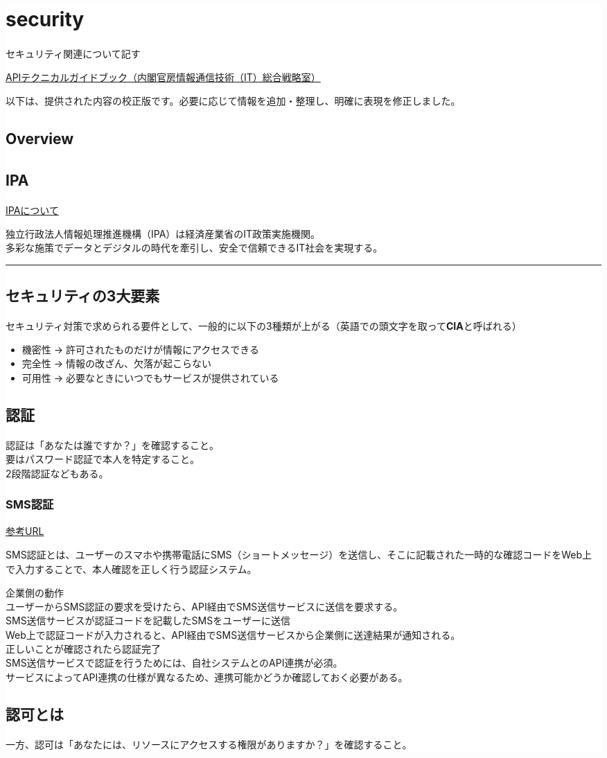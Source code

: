 # security

セキュリティ関連について記す

[APIテクニカルガイドブック（内閣官房情報通信技術（IT）総合戦略室）](https://cio.go.jp/sites/default/files/uploads/documents/1020_api_tecnical_guidebook.pdf)

以下は、提供された内容の校正版です。必要に応じて情報を追加・整理し、明確に表現を修正しました。

## Overview


## IPA

[IPAについて](https://www.ipa.go.jp/about/index.html)

独立行政法人情報処理推進機構（IPA）は経済産業省のIT政策実施機関。  
多彩な施策でデータとデジタルの時代を牽引し、安全で信頼できるIT社会を実現する。

---

## セキュリティの3大要素

セキュリティ対策で求められる要件として、一般的に以下の3種類が上がる（英語での頭文字を取って**CIA**と呼ばれる）

- 機密性 → 許可されたものだけが情報にアクセスできる
- 完全性 → 情報の改ざん、欠落が起こらない
- 可用性 → 必要なときにいつでもサービスが提供されている

## 認証

認証は「あなたは誰ですか？」を確認すること。  
要はパスワード認証で本人を特定すること。  
2段階認証などもある。

### SMS認証
[参考URL](https://www.aspicjapan.org/asu/article/4367)

SMS認証とは、ユーザーのスマホや携帯電話にSMS（ショートメッセージ）を送信し、そこに記載された一時的な確認コードをWeb上で入力することで、本人確認を正しく行う認証システム。

企業側の動作  
ユーザーからSMS認証の要求を受けたら、API経由でSMS送信サービスに送信を要求する。  
SMS送信サービスが認証コードを記載したSMSをユーザーに送信  
Web上で認証コードが入力されると、API経由でSMS送信サービスから企業側に送達結果が通知される。  
正しいことが確認されたら認証完了  
SMS送信サービスで認証を行うためには、自社システムとのAPI連携が必須。  
サービスによってAPI連携の仕様が異なるため、連携可能かどうか確認しておく必要がある。  

## 認可とは

一方、認可は「あなたには、リソースにアクセスする権限がありますか？」を確認すること。
